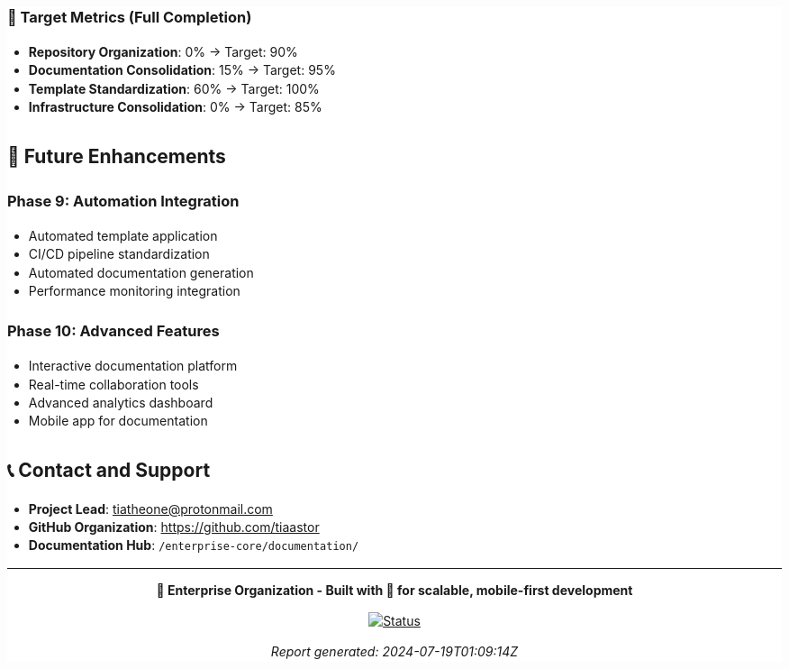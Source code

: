 ### 🎯 Target Metrics (Full Completion)
- **Repository Organization**: 0% → Target: 90%
- **Documentation Consolidation**: 15% → Target: 95%
- **Template Standardization**: 60% → Target: 100%
- **Infrastructure Consolidation**: 0% → Target: 85%

## 🔮 Future Enhancements

### Phase 9: Automation Integration
- Automated template application
- CI/CD pipeline standardization
- Automated documentation generation
- Performance monitoring integration

### Phase 10: Advanced Features
- Interactive documentation platform
- Real-time collaboration tools
- Advanced analytics dashboard
- Mobile app for documentation

## 📞 Contact and Support

- **Project Lead**: tiatheone@protonmail.com
- **GitHub Organization**: https://github.com/tiaastor
- **Documentation Hub**: `/enterprise-core/documentation/`

---

<div align="center">

**🏢 Enterprise Organization - Built with 💜 for scalable, mobile-first development**

[![Status](https://img.shields.io/badge/next%20phase-repository%20categorization-00ffff?style=for-the-badge)](./ENTERPRISE_ORGANIZATION_STATUS.md)

*Report generated: 2024-07-19T01:09:14Z*

</div>
